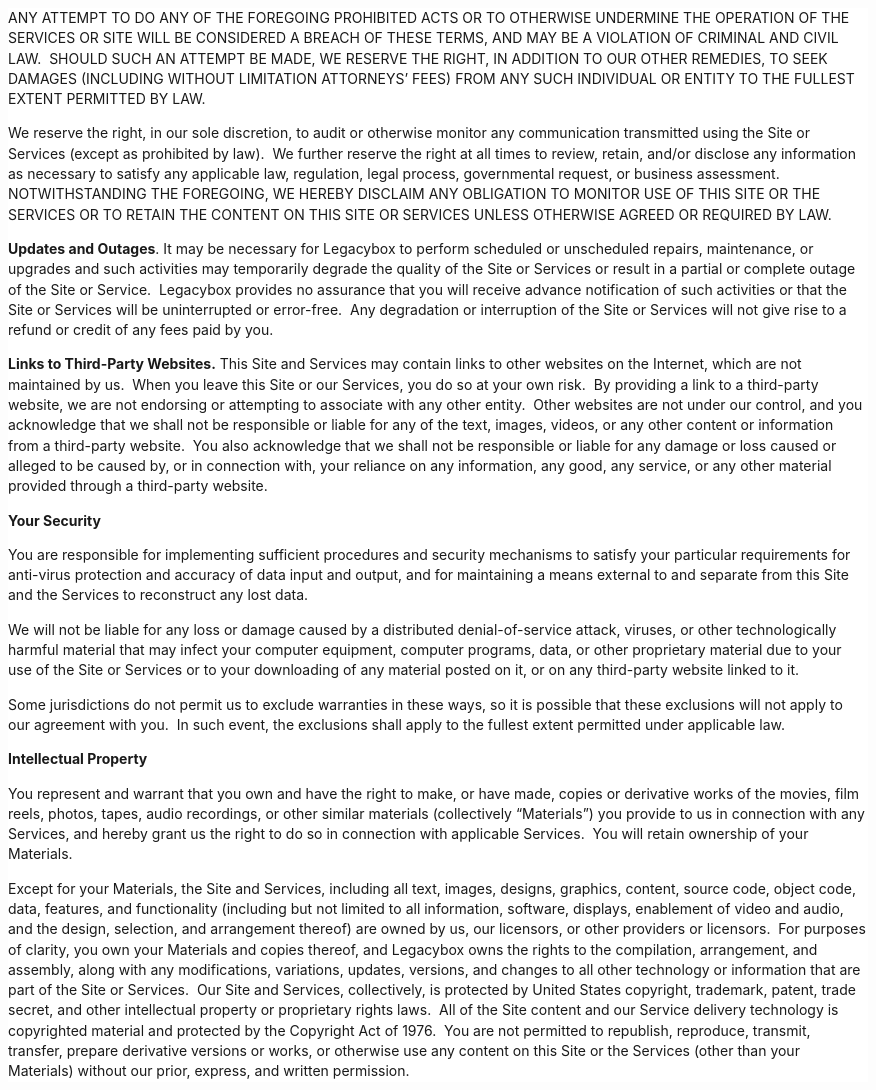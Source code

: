 ANY ATTEMPT TO DO ANY OF THE FOREGOING PROHIBITED ACTS OR TO OTHERWISE UNDERMINE THE OPERATION OF THE SERVICES OR SITE WILL BE CONSIDERED A BREACH OF THESE TERMS, AND MAY BE A VIOLATION OF CRIMINAL AND CIVIL LAW.  SHOULD SUCH AN ATTEMPT BE MADE, WE RESERVE THE RIGHT, IN ADDITION TO OUR OTHER REMEDIES, TO SEEK DAMAGES (INCLUDING WITHOUT LIMITATION ATTORNEYS’ FEES) FROM ANY SUCH INDIVIDUAL OR ENTITY TO THE FULLEST EXTENT PERMITTED BY LAW. 

We reserve the right, in our sole discretion, to audit or otherwise monitor any communication transmitted using the Site or Services (except as prohibited by law).  We further reserve the right at all times to review, retain, and/or disclose any information as necessary to satisfy any applicable law, regulation, legal process, governmental request, or business assessment.  NOTWITHSTANDING THE FOREGOING, WE HEREBY DISCLAIM ANY OBLIGATION TO MONITOR USE OF THIS SITE OR THE SERVICES OR TO RETAIN THE CONTENT ON THIS SITE OR SERVICES UNLESS OTHERWISE AGREED OR REQUIRED BY LAW.

**Updates and Outages**. It may be necessary for Legacybox to perform scheduled or unscheduled repairs, maintenance, or upgrades and such activities may temporarily degrade the quality of the Site or Services or result in a partial or complete outage of the Site or Service.  Legacybox provides no assurance that you will receive advance notification of such activities or that the Site or Services will be uninterrupted or error-free.  Any degradation or interruption of the Site or Services will not give rise to a refund or credit of any fees paid by you.

**Links to Third-Party Websites.** This Site and Services may contain links to other websites on the Internet, which are not maintained by us.  When you leave this Site or our Services, you do so at your own risk.  By providing a link to a third-party website, we are not endorsing or attempting to associate with any other entity.  Other websites are not under our control, and you acknowledge that we shall not be responsible or liable for any of the text, images, videos, or any other content or information from a third-party website.  You also acknowledge that we shall not be responsible or liable for any damage or loss caused or alleged to be caused by, or in connection with, your reliance on any information, any good, any service, or any other material provided through a third-party website.

**Your Security**

You are responsible for implementing sufficient procedures and security mechanisms to satisfy your particular requirements for anti-virus protection and accuracy of data input and output, and for maintaining a means external to and separate from this Site and the Services to reconstruct any lost data.

We will not be liable for any loss or damage caused by a distributed denial-of-service attack, viruses, or other technologically harmful material that may infect your computer equipment, computer programs, data, or other proprietary material due to your use of the Site or Services or to your downloading of any material posted on it, or on any third-party website linked to it. 

Some jurisdictions do not permit us to exclude warranties in these ways, so it is possible that these exclusions will not apply to our agreement with you.  In such event, the exclusions shall apply to the fullest extent permitted under applicable law.

**Intellectual Property**

You represent and warrant that you own and have the right to make, or have made, copies or derivative works of the movies, film reels, photos, tapes, audio recordings, or other similar materials (collectively “Materials”) you provide to us in connection with any Services, and hereby grant us the right to do so in connection with applicable Services.  You will retain ownership of your Materials.  

Except for your Materials, the Site and Services, including all text, images, designs, graphics, content, source code, object code, data, features, and functionality (including but not limited to all information, software, displays, enablement of video and audio, and the design, selection, and arrangement thereof) are owned by us, our licensors, or other providers or licensors.  For purposes of clarity, you own your Materials and copies thereof, and Legacybox owns the rights to the compilation, arrangement, and assembly, along with any modifications, variations, updates, versions, and changes to all other technology or information that are part of the Site or Services.  Our Site and Services, collectively, is protected by United States copyright, trademark, patent, trade secret, and other intellectual property or proprietary rights laws.  All of the Site content and our Service delivery technology is copyrighted material and protected by the Copyright Act of 1976.  You are not permitted to republish, reproduce, transmit, transfer, prepare derivative versions or works, or otherwise use any content on this Site or the Services (other than your Materials) without our prior, express, and written permission. 
